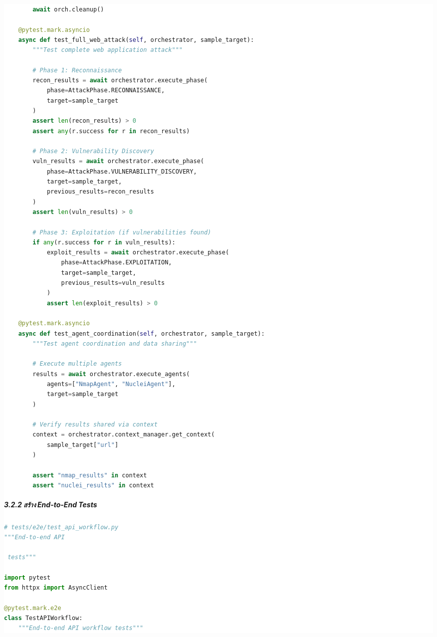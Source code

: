```python
        await orch.cleanup()
    
    @pytest.mark.asyncio
    async def test_full_web_attack(self, orchestrator, sample_target):
        """Test complete web application attack"""
        
        # Phase 1: Reconnaissance
        recon_results = await orchestrator.execute_phase(
            phase=AttackPhase.RECONNAISSANCE,
            target=sample_target
        )
        assert len(recon_results) > 0
        assert any(r.success for r in recon_results)
        
        # Phase 2: Vulnerability Discovery
        vuln_results = await orchestrator.execute_phase(
            phase=AttackPhase.VULNERABILITY_DISCOVERY,
            target=sample_target,
            previous_results=recon_results
        )
        assert len(vuln_results) > 0
        
        # Phase 3: Exploitation (if vulnerabilities found)
        if any(r.success for r in vuln_results):
            exploit_results = await orchestrator.execute_phase(
                phase=AttackPhase.EXPLOITATION,
                target=sample_target,
                previous_results=vuln_results
            )
            assert len(exploit_results) > 0
    
    @pytest.mark.asyncio
    async def test_agent_coordination(self, orchestrator, sample_target):
        """Test agent coordination and data sharing"""
        
        # Execute multiple agents
        results = await orchestrator.execute_agents(
            agents=["NmapAgent", "NucleiAgent"],
            target=sample_target
        )
        
        # Verify results shared via context
        context = orchestrator.context_manager.get_context(
            sample_target["url"]
        )
        
        assert "nmap_results" in context
        assert "nuclei_results" in context
```

##### 3.2.2 สร้าง End-to-End Tests
```python
# tests/e2e/test_api_workflow.py
"""End-to-end API

 tests"""

import pytest
from httpx import AsyncClient

@pytest.mark.e2e
class TestAPIWorkflow:
    """End-to-end API workflow tests"""
```